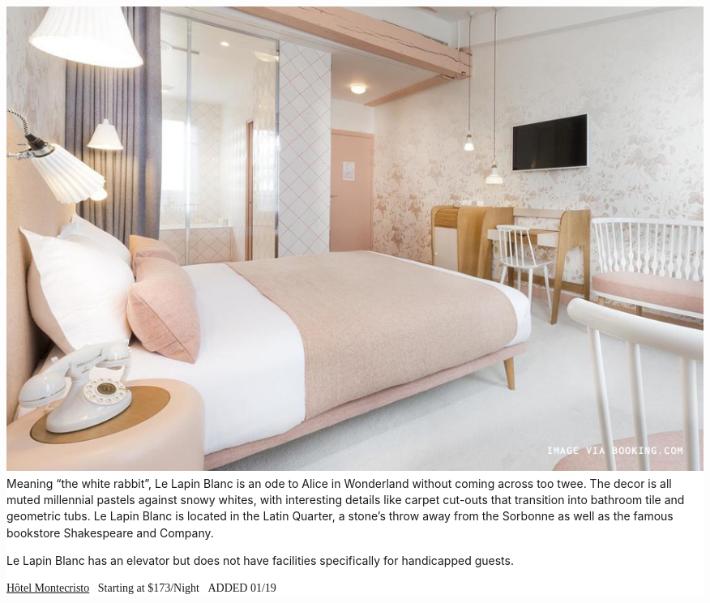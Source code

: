 <img src="../images/paris/lapinblanc2.jpg">
</div>
Meaning “the white rabbit”, Le Lapin Blanc is an ode to Alice in Wonderland without coming across too twee. The decor is all muted millennial pastels against snowy whites, with interesting details like carpet cut-outs that transition into bathroom tile and geometric tubs. Le Lapin Blanc is located in the Latin Quarter, a stone’s throw away from the Sorbonne as well as the famous bookstore Shakespeare and Company.
<p class="f6 i light-silver">Le Lapin Blanc has an elevator but does not have facilities specifically for handicapped guests.</p>

<p class="f3 pt3 lh-title" style="font-family: 'Gilroy-ExtraBold'"><a href="https://www.booking.com/hotel/fr/montecristo-paris.en.html?aid=1452227" target="_blank" class="link underline-hover orange">Hôtel Montecristo</a><span class="f5 light-silver">&nbsp; &nbsp;Starting at $173/Night</span><span class="f5 b blue" style="font-family: 'Inconsolata'">&nbsp; &nbsp;ADDED 01/19</span></p>
<div class="fl w-100 w-50-ns pr1-ns mb1 mb0-ns">
